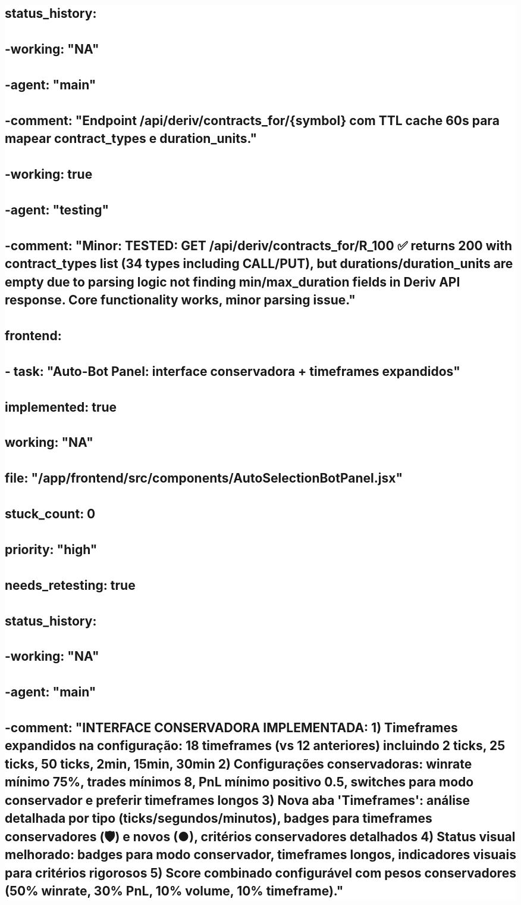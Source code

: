 ##     status_history:
##       -working: "NA"
##       -agent: "main"
##       -comment: "Endpoint /api/deriv/contracts_for/{symbol} com TTL cache 60s para mapear contract_types e duration_units."
##       -working: true
##       -agent: "testing"
##       -comment: "Minor: TESTED: GET /api/deriv/contracts_for/R_100 ✅ returns 200 with contract_types list (34 types including CALL/PUT), but durations/duration_units are empty due to parsing logic not finding min/max_duration fields in Deriv API response. Core functionality works, minor parsing issue."
## frontend:  
##   - task: "Auto-Bot Panel: interface conservadora + timeframes expandidos"
##     implemented: true
##     working: "NA"
##     file: "/app/frontend/src/components/AutoSelectionBotPanel.jsx"
##     stuck_count: 0
##     priority: "high"
##     needs_retesting: true
##     status_history:
##       -working: "NA"
##       -agent: "main"
##       -comment: "INTERFACE CONSERVADORA IMPLEMENTADA: 1) Timeframes expandidos na configuração: 18 timeframes (vs 12 anteriores) incluindo 2 ticks, 25 ticks, 50 ticks, 2min, 15min, 30min 2) Configurações conservadoras: winrate mínimo 75%, trades mínimos 8, PnL mínimo positivo 0.5, switches para modo conservador e preferir timeframes longos 3) Nova aba 'Timeframes': análise detalhada por tipo (ticks/segundos/minutos), badges para timeframes conservadores (🛡️) e novos (●), critérios conservadores detalhados 4) Status visual melhorado: badges para modo conservador, timeframes longos, indicadores visuais para critérios rigorosos 5) Score combinado configurável com pesos conservadores (50% winrate, 30% PnL, 10% volume, 10% timeframe)."